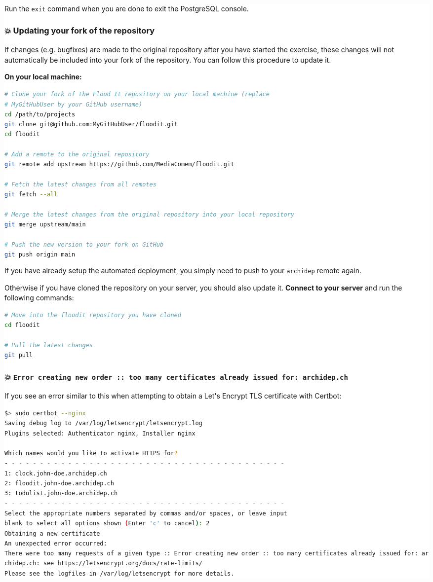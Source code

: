 Run the `exit` command when you are done to exit the PostgreSQL console.

### :boom: Updating your fork of the repository

If changes (e.g. bugfixes) are made to the original repository after you have
started the exercise, these changes will not automatically be included into your
fork of the repository. You can follow this procedure to update it.

**On your local machine:**

```bash
# Clone your fork of the Flood It repository on your local machine (replace
# MyGitHubUser by your GitHub username)
cd /path/to/projects
git clone git@github.com:MyGitHubUser/floodit.git
cd floodit

# Add a remote to the original repository
git remote add upstream https://github.com/MediaComem/floodit.git

# Fetch the latest changes from all remotes
git fetch --all

# Merge the latest changes from the original repository into your local repository
git merge upstream/main

# Push the new version to your fork on GitHub
git push origin main
```

If you have already setup the automated deployment, you simply need to push to
your `archidep` remote again.

Otherwise if you have cloned the repository on your server, you should also
update it. **Connect to your server** and run the following commands:

```bash
# Move into the floodit repository you have cloned
cd floodit

# Pull the latest changes
git pull
```

### :boom: `Error creating new order :: too many certificates already issued for: archidep.ch`

If you see an error similar to this when attempting to obtain a Let's Encrypt
TLS certificate with Certbot:

```bash
$> sudo certbot --nginx
Saving debug log to /var/log/letsencrypt/letsencrypt.log
Plugins selected: Authenticator nginx, Installer nginx

Which names would you like to activate HTTPS for?
- - - - - - - - - - - - - - - - - - - - - - - - - - - - - - - - - - - - - - - -
1: clock.john-doe.archidep.ch
2: floodit.john-doe.archidep.ch
3: todolist.john-doe.archidep.ch
- - - - - - - - - - - - - - - - - - - - - - - - - - - - - - - - - - - - - - - -
Select the appropriate numbers separated by commas and/or spaces, or leave input
blank to select all options shown (Enter 'c' to cancel): 2
Obtaining a new certificate
An unexpected error occurred:
There were too many requests of a given type :: Error creating new order :: too many certificates already issued for: archidep.ch: see https://letsencrypt.org/docs/rate-limits/
Please see the logfiles in /var/log/letsencrypt for more details.
```